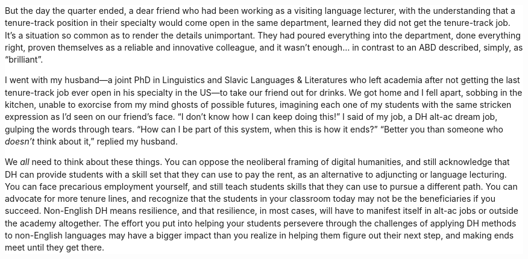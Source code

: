 <p>But the day the quarter ended, a dear friend who had been working as a visiting language lecturer, with the understanding that a tenure-track position in their specialty would come open in the same department, learned they did not get the tenure-track job. It’s a situation so common as to render the details unimportant. They had poured everything into the department, done everything right, proven themselves as a reliable and innovative colleague, and it wasn’t enough… in contrast to an ABD described, simply, as “brilliant”.</p>
<p>I went with my husband—a joint PhD in Linguistics and Slavic Languages & Literatures who left academia after not getting the last tenure-track job ever open in his specialty in the US—to take our friend out for drinks. We got home and I fell apart, sobbing in the kitchen, unable to exorcise from my mind ghosts of possible futures, imagining each one of my students with the same stricken expression as I’d seen on our friend’s face. “I don’t know how I can keep doing this!” I said of my job, a DH alt-ac dream job, gulping the words through tears. “How can I be part of this system, when this is how it ends?” “Better you than someone who <em>doesn’t</em> think about it,” replied my husband.</p>
<p>We <em>all</em> need to think about these things. You can oppose the neoliberal framing of digital humanities, and still acknowledge that DH can provide students with a skill set that they can use to pay the rent, as an alternative to adjuncting or language lecturing. You can face precarious employment yourself, and still teach students skills that they can use to pursue a different path. You can advocate for more tenure lines, and recognize that the students in your classroom today may not be the beneficiaries if you succeed. Non-English DH means resilience, and that resilience, in most cases, will have to manifest itself in alt-ac jobs or outside the academy altogether. The effort you put into helping your students persevere through the challenges of applying DH methods to non-English languages may have a bigger impact than you realize in helping them figure out their next step, and making ends meet until they get there.</p>
